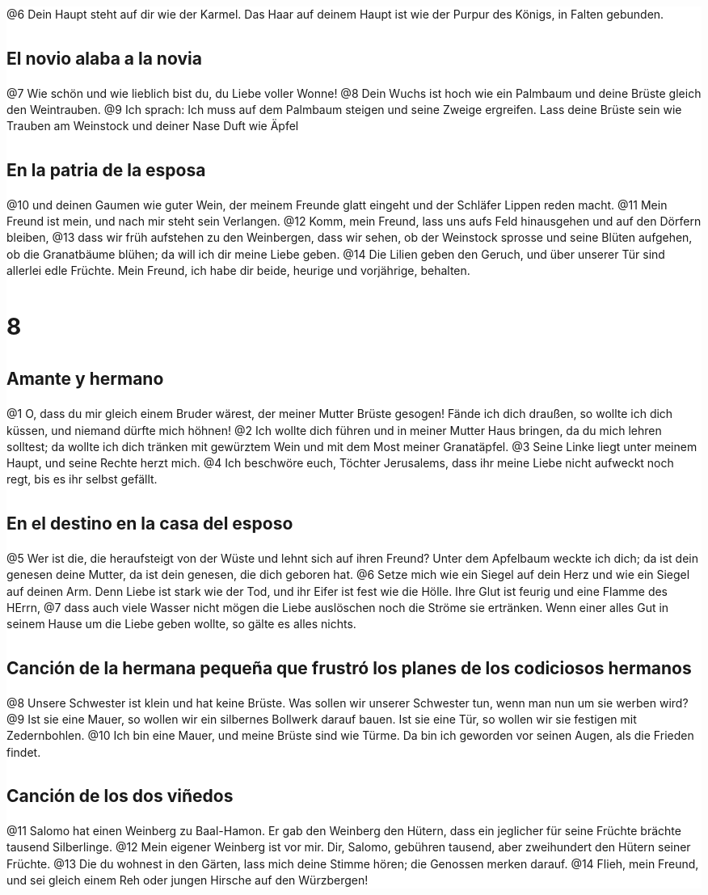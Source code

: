 @6 Dein Haupt steht auf dir wie der Karmel. Das Haar auf deinem Haupt ist wie der Purpur des Königs, in Falten gebunden.

## El novio alaba a la novia
@7 Wie schön und wie lieblich bist du, du Liebe voller Wonne!
@8 Dein Wuchs ist hoch wie ein Palmbaum und deine Brüste gleich den Weintrauben.
@9 Ich sprach: Ich muss auf dem Palmbaum steigen und seine Zweige ergreifen. Lass deine Brüste sein wie Trauben am Weinstock und deiner Nase Duft wie Äpfel

## En la patria de la esposa
@10 und deinen Gaumen wie guter Wein, der meinem Freunde glatt eingeht und der Schläfer Lippen reden macht.
@11 Mein Freund ist mein, und nach mir steht sein Verlangen.
@12 Komm, mein Freund, lass uns aufs Feld hinausgehen und auf den Dörfern bleiben,
@13 dass wir früh aufstehen zu den Weinbergen, dass wir sehen, ob der Weinstock sprosse und seine Blüten aufgehen, ob die Granatbäume blühen; da will ich dir meine Liebe geben.
@14 Die Lilien geben den Geruch, und über unserer Tür sind allerlei edle Früchte. Mein Freund, ich habe dir beide, heurige und vorjährige, behalten.

# 8
## Amante y hermano
@1 O, dass du mir gleich einem Bruder wärest, der meiner Mutter Brüste gesogen! Fände ich dich draußen, so wollte ich dich küssen, und niemand dürfte mich höhnen!
@2 Ich wollte dich führen und in meiner Mutter Haus bringen, da du mich lehren solltest; da wollte ich dich tränken mit gewürztem Wein und mit dem Most meiner Granatäpfel.
@3 Seine Linke liegt unter meinem Haupt, und seine Rechte herzt mich.
@4 Ich beschwöre euch, Töchter Jerusalems, dass ihr meine Liebe nicht aufweckt noch regt, bis es ihr selbst gefällt.

## En el destino en la casa del esposo
@5 Wer ist die, die heraufsteigt von der Wüste und lehnt sich auf ihren Freund? Unter dem Apfelbaum weckte ich dich; da ist dein genesen deine Mutter, da ist dein genesen, die dich geboren hat.
@6 Setze mich wie ein Siegel auf dein Herz und wie ein Siegel auf deinen Arm. Denn Liebe ist stark wie der Tod, und ihr Eifer ist fest wie die Hölle. Ihre Glut ist feurig und eine Flamme des HErrn,
@7 dass auch viele Wasser nicht mögen die Liebe auslöschen noch die Ströme sie ertränken. Wenn einer alles Gut in seinem Hause um die Liebe geben wollte, so gälte es alles nichts.

## Canción de la hermana pequeña que frustró los planes de los codiciosos hermanos
@8 Unsere Schwester ist klein und hat keine Brüste. Was sollen wir unserer Schwester tun, wenn man nun um sie werben wird?
@9 Ist sie eine Mauer, so wollen wir ein silbernes Bollwerk darauf bauen. Ist sie eine Tür, so wollen wir sie festigen mit Zedernbohlen.
@10 Ich bin eine Mauer, und meine Brüste sind wie Türme. Da bin ich geworden vor seinen Augen, als die Frieden findet.

## Canción de los dos viñedos
@11 Salomo hat einen Weinberg zu Baal-Hamon. Er gab den Weinberg den Hütern, dass ein jeglicher für seine Früchte brächte tausend Silberlinge.
@12 Mein eigener Weinberg ist vor mir. Dir, Salomo, gebühren tausend, aber zweihundert den Hütern seiner Früchte.
@13 Die du wohnest in den Gärten, lass mich deine Stimme hören; die Genossen merken darauf.
@14 Flieh, mein Freund, und sei gleich einem Reh oder jungen Hirsche auf den Würzbergen!